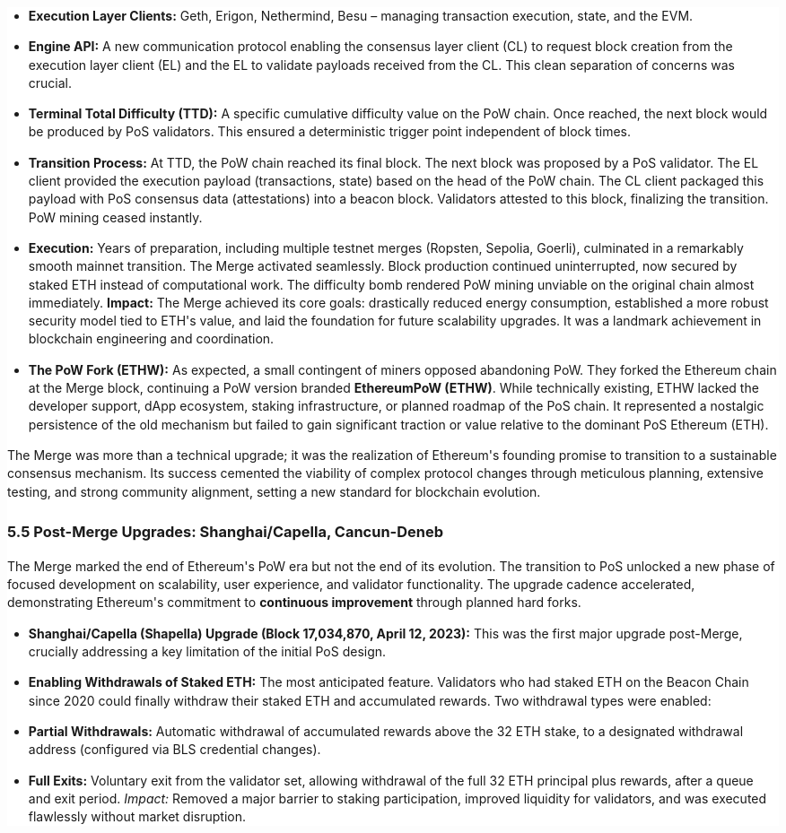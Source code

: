 *   **Execution Layer Clients:** Geth, Erigon, Nethermind, Besu – managing transaction execution, state, and the EVM.

*   **Engine API:** A new communication protocol enabling the consensus layer client (CL) to request block creation from the execution layer client (EL) and the EL to validate payloads received from the CL. This clean separation of concerns was crucial.

*   **Terminal Total Difficulty (TTD):** A specific cumulative difficulty value on the PoW chain. Once reached, the next block would be produced by PoS validators. This ensured a deterministic trigger point independent of block times.

*   **Transition Process:** At TTD, the PoW chain reached its final block. The next block was proposed by a PoS validator. The EL client provided the execution payload (transactions, state) based on the head of the PoW chain. The CL client packaged this payload with PoS consensus data (attestations) into a beacon block. Validators attested to this block, finalizing the transition. PoW mining ceased instantly.

*   **Execution:** Years of preparation, including multiple testnet merges (Ropsten, Sepolia, Goerli), culminated in a remarkably smooth mainnet transition. The Merge activated seamlessly. Block production continued uninterrupted, now secured by staked ETH instead of computational work. The difficulty bomb rendered PoW mining unviable on the original chain almost immediately. **Impact:** The Merge achieved its core goals: drastically reduced energy consumption, established a more robust security model tied to ETH's value, and laid the foundation for future scalability upgrades. It was a landmark achievement in blockchain engineering and coordination.

*   **The PoW Fork (ETHW):** As expected, a small contingent of miners opposed abandoning PoW. They forked the Ethereum chain at the Merge block, continuing a PoW version branded **EthereumPoW (ETHW)**. While technically existing, ETHW lacked the developer support, dApp ecosystem, staking infrastructure, or planned roadmap of the PoS chain. It represented a nostalgic persistence of the old mechanism but failed to gain significant traction or value relative to the dominant PoS Ethereum (ETH).

The Merge was more than a technical upgrade; it was the realization of Ethereum's founding promise to transition to a sustainable consensus mechanism. Its success cemented the viability of complex protocol changes through meticulous planning, extensive testing, and strong community alignment, setting a new standard for blockchain evolution.

### 5.5 Post-Merge Upgrades: Shanghai/Capella, Cancun-Deneb

The Merge marked the end of Ethereum's PoW era but not the end of its evolution. The transition to PoS unlocked a new phase of focused development on scalability, user experience, and validator functionality. The upgrade cadence accelerated, demonstrating Ethereum's commitment to **continuous improvement** through planned hard forks.

*   **Shanghai/Capella (Shapella) Upgrade (Block 17,034,870, April 12, 2023):** This was the first major upgrade post-Merge, crucially addressing a key limitation of the initial PoS design.

*   **Enabling Withdrawals of Staked ETH:** The most anticipated feature. Validators who had staked ETH on the Beacon Chain since 2020 could finally withdraw their staked ETH and accumulated rewards. Two withdrawal types were enabled:

*   **Partial Withdrawals:** Automatic withdrawal of accumulated rewards above the 32 ETH stake, to a designated withdrawal address (configured via BLS credential changes).

*   **Full Exits:** Voluntary exit from the validator set, allowing withdrawal of the full 32 ETH principal plus rewards, after a queue and exit period. *Impact:* Removed a major barrier to staking participation, improved liquidity for validators, and was executed flawlessly without market disruption.
